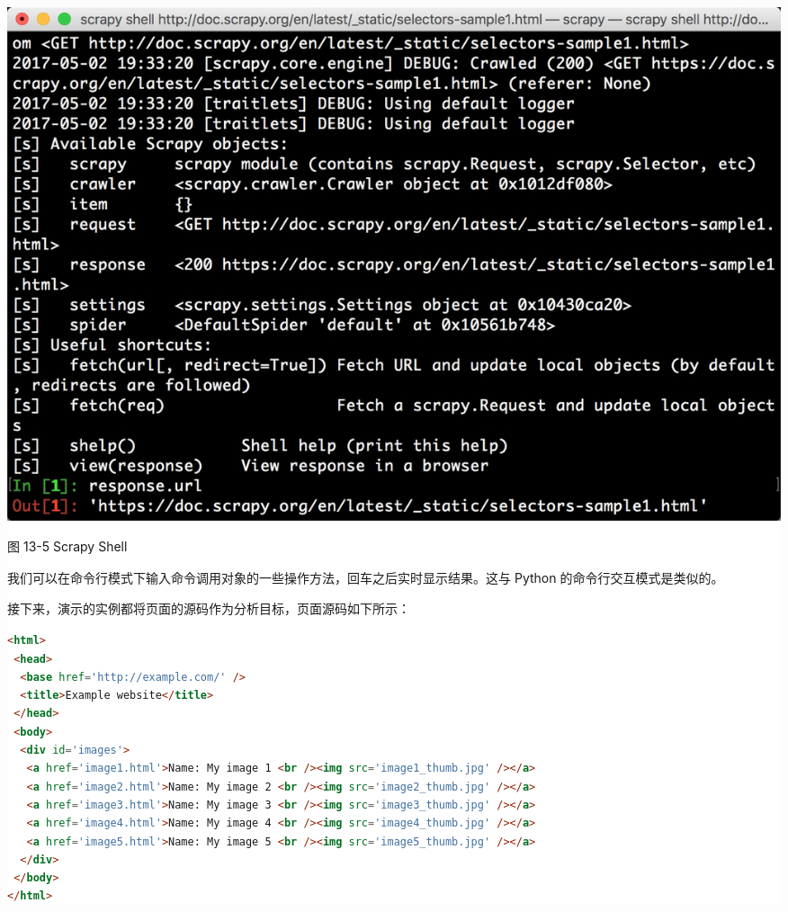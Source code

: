 ![](../assets/13-5.jpg)

图 13-5 Scrapy Shell

我们可以在命令行模式下输入命令调用对象的一些操作方法，回车之后实时显示结果。这与 Python 的命令行交互模式是类似的。

接下来，演示的实例都将页面的源码作为分析目标，页面源码如下所示：

```html
<html>
 <head>
  <base href='http://example.com/' />
  <title>Example website</title>
 </head>
 <body>
  <div id='images'>
   <a href='image1.html'>Name: My image 1 <br /><img src='image1_thumb.jpg' /></a>
   <a href='image2.html'>Name: My image 2 <br /><img src='image2_thumb.jpg' /></a>
   <a href='image3.html'>Name: My image 3 <br /><img src='image3_thumb.jpg' /></a>
   <a href='image4.html'>Name: My image 4 <br /><img src='image4_thumb.jpg' /></a>
   <a href='image5.html'>Name: My image 5 <br /><img src='image5_thumb.jpg' /></a>
  </div>
 </body>
</html>
```

